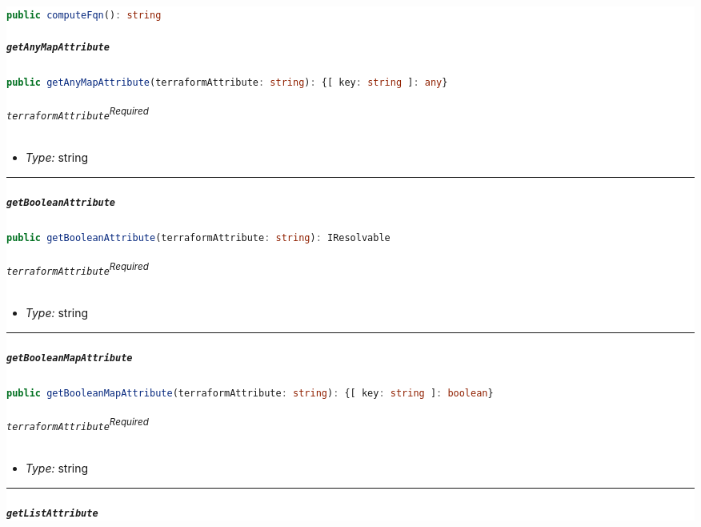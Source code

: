 ```typescript
public computeFqn(): string
```

##### `getAnyMapAttribute` <a name="getAnyMapAttribute" id="@cdktf/aws-cdk.wafregionalRule.WafregionalRulePredicateOutputReference.getAnyMapAttribute"></a>

```typescript
public getAnyMapAttribute(terraformAttribute: string): {[ key: string ]: any}
```

###### `terraformAttribute`<sup>Required</sup> <a name="terraformAttribute" id="@cdktf/aws-cdk.wafregionalRule.WafregionalRulePredicateOutputReference.getAnyMapAttribute.parameter.terraformAttribute"></a>

- *Type:* string

---

##### `getBooleanAttribute` <a name="getBooleanAttribute" id="@cdktf/aws-cdk.wafregionalRule.WafregionalRulePredicateOutputReference.getBooleanAttribute"></a>

```typescript
public getBooleanAttribute(terraformAttribute: string): IResolvable
```

###### `terraformAttribute`<sup>Required</sup> <a name="terraformAttribute" id="@cdktf/aws-cdk.wafregionalRule.WafregionalRulePredicateOutputReference.getBooleanAttribute.parameter.terraformAttribute"></a>

- *Type:* string

---

##### `getBooleanMapAttribute` <a name="getBooleanMapAttribute" id="@cdktf/aws-cdk.wafregionalRule.WafregionalRulePredicateOutputReference.getBooleanMapAttribute"></a>

```typescript
public getBooleanMapAttribute(terraformAttribute: string): {[ key: string ]: boolean}
```

###### `terraformAttribute`<sup>Required</sup> <a name="terraformAttribute" id="@cdktf/aws-cdk.wafregionalRule.WafregionalRulePredicateOutputReference.getBooleanMapAttribute.parameter.terraformAttribute"></a>

- *Type:* string

---

##### `getListAttribute` <a name="getListAttribute" id="@cdktf/aws-cdk.wafregionalRule.WafregionalRulePredicateOutputReference.getListAttribute"></a>
